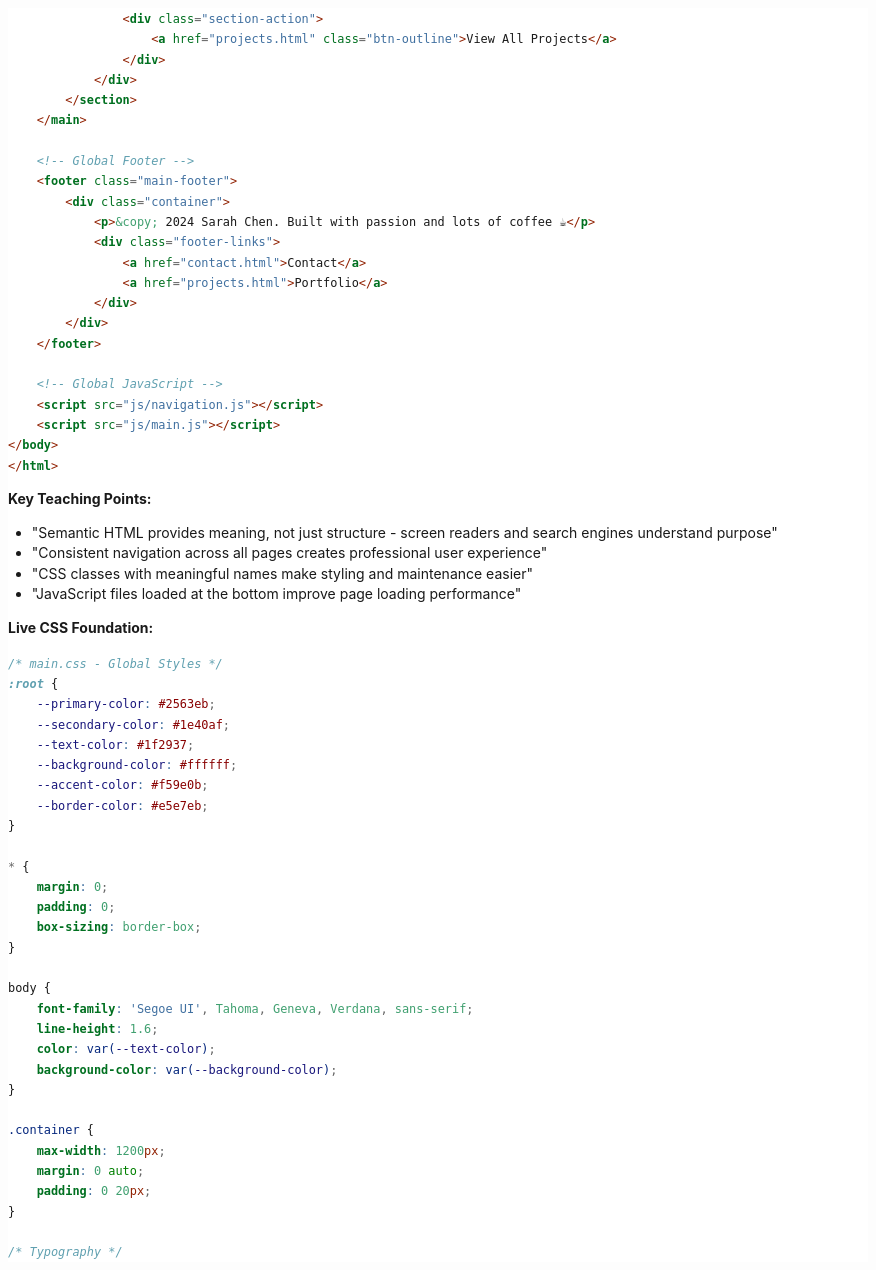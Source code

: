 ```html
                <div class="section-action">
                    <a href="projects.html" class="btn-outline">View All Projects</a>
                </div>
            </div>
        </section>
    </main>

    <!-- Global Footer -->
    <footer class="main-footer">
        <div class="container">
            <p>&copy; 2024 Sarah Chen. Built with passion and lots of coffee ☕</p>
            <div class="footer-links">
                <a href="contact.html">Contact</a>
                <a href="projects.html">Portfolio</a>
            </div>
        </div>
    </footer>

    <!-- Global JavaScript -->
    <script src="js/navigation.js"></script>
    <script src="js/main.js"></script>
</body>
</html>
```

**Key Teaching Points:**
- "Semantic HTML provides meaning, not just structure - screen readers and search engines understand purpose"
- "Consistent navigation across all pages creates professional user experience"
- "CSS classes with meaningful names make styling and maintenance easier"
- "JavaScript files loaded at the bottom improve page loading performance"

**Live CSS Foundation:**
```css
/* main.css - Global Styles */
:root {
    --primary-color: #2563eb;
    --secondary-color: #1e40af;
    --text-color: #1f2937;
    --background-color: #ffffff;
    --accent-color: #f59e0b;
    --border-color: #e5e7eb;
}

* {
    margin: 0;
    padding: 0;
    box-sizing: border-box;
}

body {
    font-family: 'Segoe UI', Tahoma, Geneva, Verdana, sans-serif;
    line-height: 1.6;
    color: var(--text-color);
    background-color: var(--background-color);
}

.container {
    max-width: 1200px;
    margin: 0 auto;
    padding: 0 20px;
}

/* Typography */
```